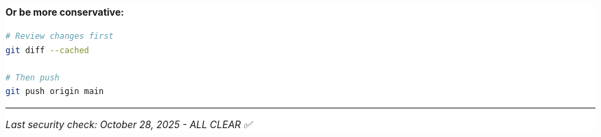 **Or be more conservative:**
```bash
# Review changes first
git diff --cached

# Then push
git push origin main
```

---

*Last security check: October 28, 2025 - ALL CLEAR ✅*

